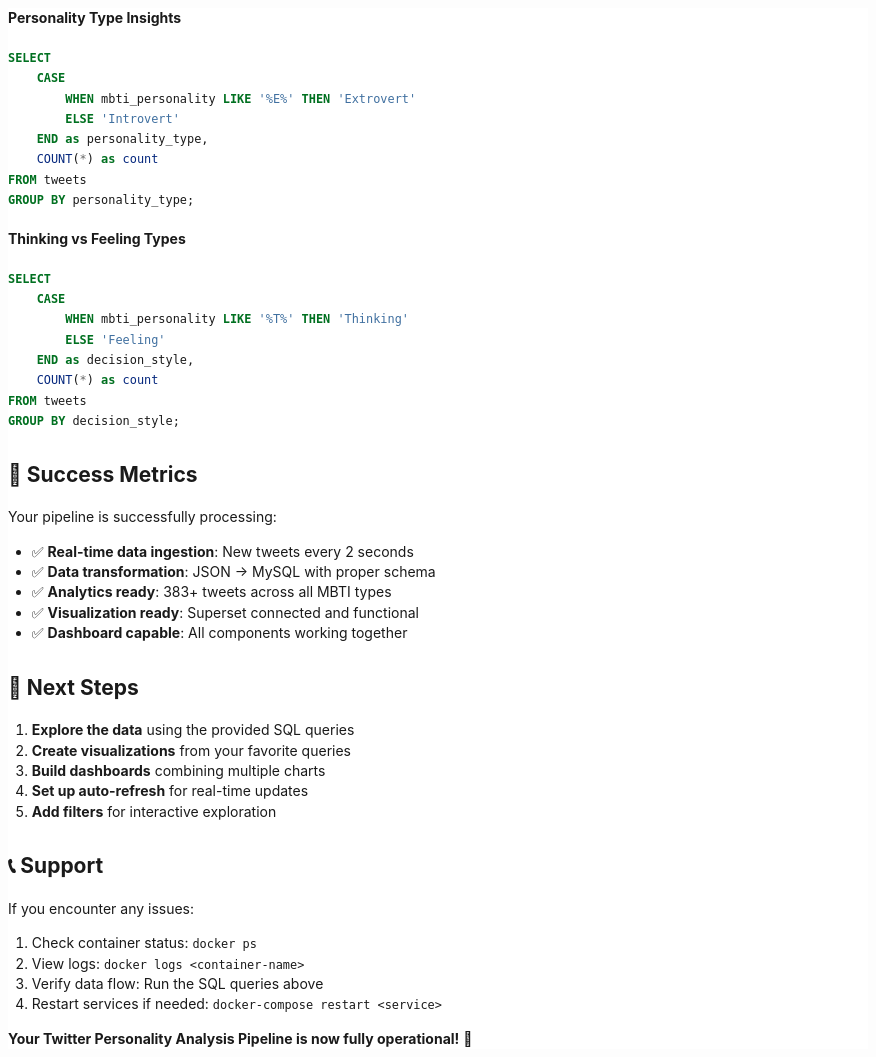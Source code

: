 #### Personality Type Insights
```sql
SELECT 
    CASE 
        WHEN mbti_personality LIKE '%E%' THEN 'Extrovert'
        ELSE 'Introvert'
    END as personality_type,
    COUNT(*) as count
FROM tweets 
GROUP BY personality_type;
```

#### Thinking vs Feeling Types
```sql
SELECT 
    CASE 
        WHEN mbti_personality LIKE '%T%' THEN 'Thinking'
        ELSE 'Feeling'
    END as decision_style,
    COUNT(*) as count
FROM tweets 
GROUP BY decision_style;
```

## 🎯 Success Metrics

Your pipeline is successfully processing:
- ✅ **Real-time data ingestion**: New tweets every 2 seconds
- ✅ **Data transformation**: JSON → MySQL with proper schema
- ✅ **Analytics ready**: 383+ tweets across all MBTI types
- ✅ **Visualization ready**: Superset connected and functional
- ✅ **Dashboard capable**: All components working together

## 🚀 Next Steps

1. **Explore the data** using the provided SQL queries
2. **Create visualizations** from your favorite queries
3. **Build dashboards** combining multiple charts
4. **Set up auto-refresh** for real-time updates
5. **Add filters** for interactive exploration

## 📞 Support

If you encounter any issues:
1. Check container status: `docker ps`
2. View logs: `docker logs <container-name>`
3. Verify data flow: Run the SQL queries above
4. Restart services if needed: `docker-compose restart <service>`

**Your Twitter Personality Analysis Pipeline is now fully operational!** 🎉
